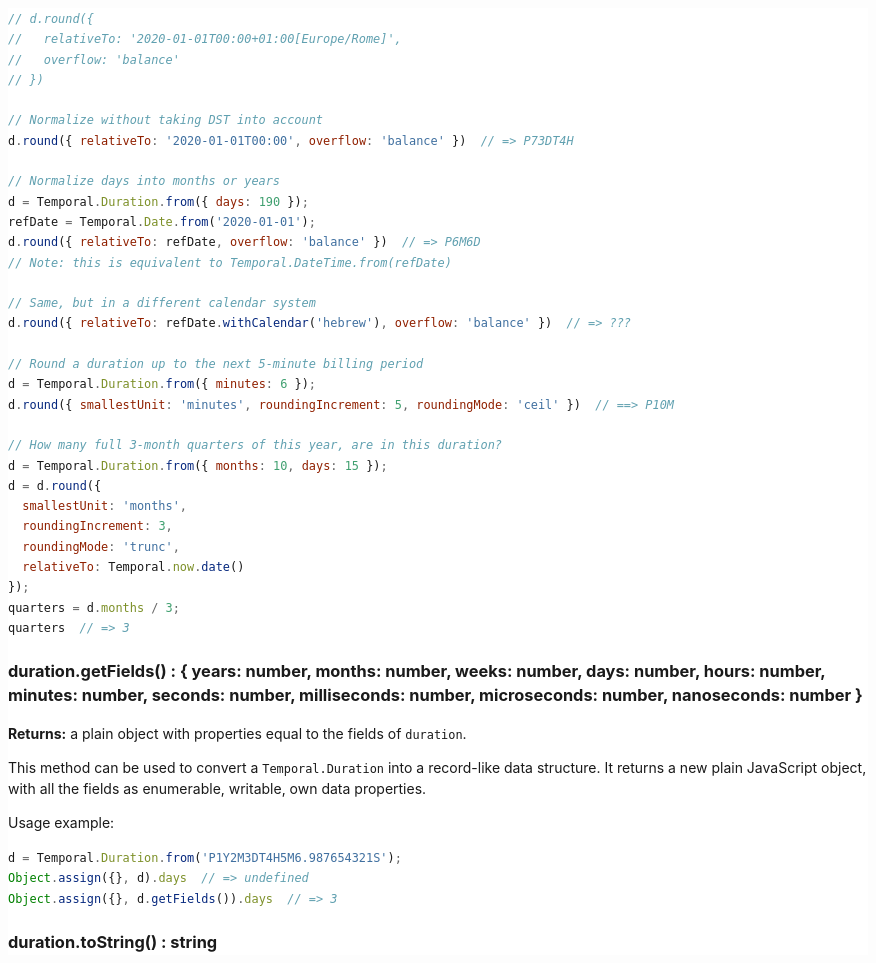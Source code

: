 ```javascript
// d.round({
//   relativeTo: '2020-01-01T00:00+01:00[Europe/Rome]',
//   overflow: 'balance'
// })

// Normalize without taking DST into account
d.round({ relativeTo: '2020-01-01T00:00', overflow: 'balance' })  // => P73DT4H

// Normalize days into months or years
d = Temporal.Duration.from({ days: 190 });
refDate = Temporal.Date.from('2020-01-01');
d.round({ relativeTo: refDate, overflow: 'balance' })  // => P6M6D
// Note: this is equivalent to Temporal.DateTime.from(refDate)

// Same, but in a different calendar system
d.round({ relativeTo: refDate.withCalendar('hebrew'), overflow: 'balance' })  // => ???

// Round a duration up to the next 5-minute billing period
d = Temporal.Duration.from({ minutes: 6 });
d.round({ smallestUnit: 'minutes', roundingIncrement: 5, roundingMode: 'ceil' })  // ==> P10M

// How many full 3-month quarters of this year, are in this duration?
d = Temporal.Duration.from({ months: 10, days: 15 });
d = d.round({
  smallestUnit: 'months',
  roundingIncrement: 3,
  roundingMode: 'trunc',
  relativeTo: Temporal.now.date()
});
quarters = d.months / 3;
quarters  // => 3
```

### duration.**getFields**() : { years: number, months: number, weeks: number, days: number, hours: number, minutes: number, seconds: number, milliseconds: number, microseconds: number, nanoseconds: number }

**Returns:** a plain object with properties equal to the fields of `duration`.

This method can be used to convert a `Temporal.Duration` into a record-like data structure.
It returns a new plain JavaScript object, with all the fields as enumerable, writable, own data properties.

Usage example:
```javascript
d = Temporal.Duration.from('P1Y2M3DT4H5M6.987654321S');
Object.assign({}, d).days  // => undefined
Object.assign({}, d.getFields()).days  // => 3
```

### duration.**toString**() : string

